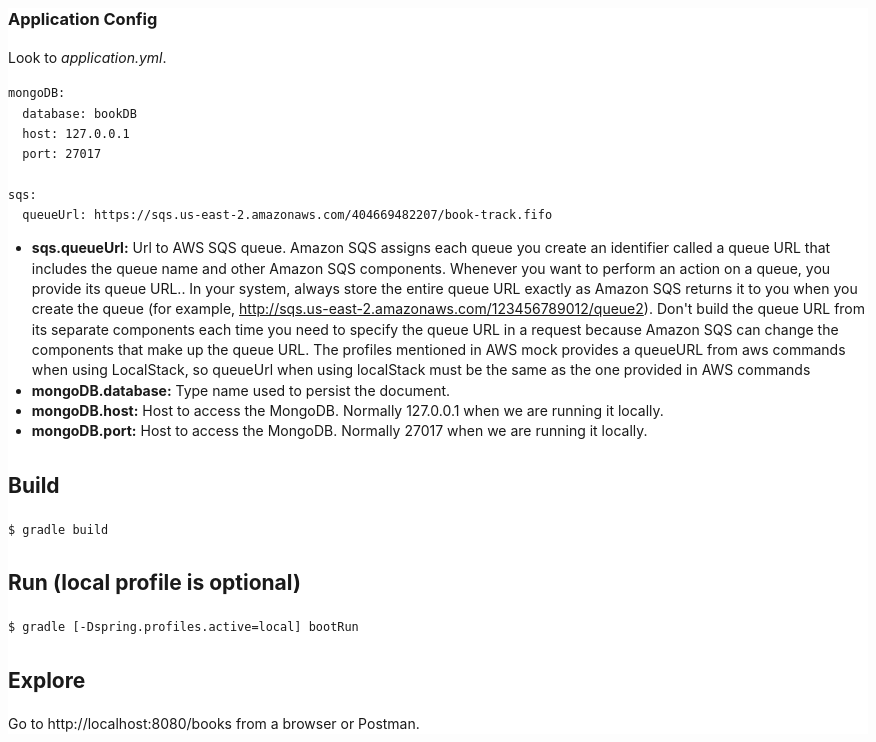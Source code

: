 ### Application Config
Look to _application.yml_.
```
mongoDB:
  database: bookDB
  host: 127.0.0.1
  port: 27017
  
sqs:
  queueUrl: https://sqs.us-east-2.amazonaws.com/404669482207/book-track.fifo
```
- **sqs.queueUrl:** Url to AWS SQS queue. Amazon SQS assigns each queue you create an identifier called a queue URL that includes the queue name and other Amazon SQS components. Whenever you want to perform an action on a queue, you provide its queue URL.. In your system, always store the entire queue URL exactly as Amazon SQS returns it to you when you create the queue (for example, http://sqs.us-east-2.amazonaws.com/123456789012/queue2). Don't build the queue URL from its separate components each time you need to specify the queue URL in a request because Amazon SQS can change the components that make up the queue URL. The profiles mentioned in AWS mock provides a queueURL from aws commands when using LocalStack, so queueUrl when using localStack must be the same as the one provided in AWS commands
- **mongoDB.database:** Type name used to persist the document.
- **mongoDB.host:** Host to access the MongoDB. Normally 127.0.0.1 when we are running it locally.
- **mongoDB.port:** Host to access the MongoDB. Normally 27017 when we are running it locally.

## Build

`$ gradle build`

## Run (local profile is optional)

`$ gradle [-Dspring.profiles.active=local] bootRun`

## Explore

Go to http://localhost:8080/books from a browser or Postman.
